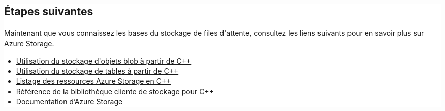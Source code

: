 ## <a name="next-steps"></a>Étapes suivantes
Maintenant que vous connaissez les bases du stockage de files d'attente, consultez les liens suivants pour en savoir plus sur Azure Storage.

* [Utilisation du stockage d'objets blob à partir de C++](../blobs/storage-c-plus-plus-how-to-use-blobs.md)
* [Utilisation du stockage de tables à partir de C++](../../cosmos-db/table-storage-how-to-use-c-plus.md)
* [Listage des ressources Azure Storage en C++](../common/storage-c-plus-plus-enumeration.md?toc=%2fazure%2fstorage%2fqueues%2ftoc.json)
* [Référence de la bibliothèque cliente de stockage pour C++](https://azure.github.io/azure-storage-cpp)
* [Documentation d’Azure Storage](https://azure.microsoft.com/documentation/services/storage/)

